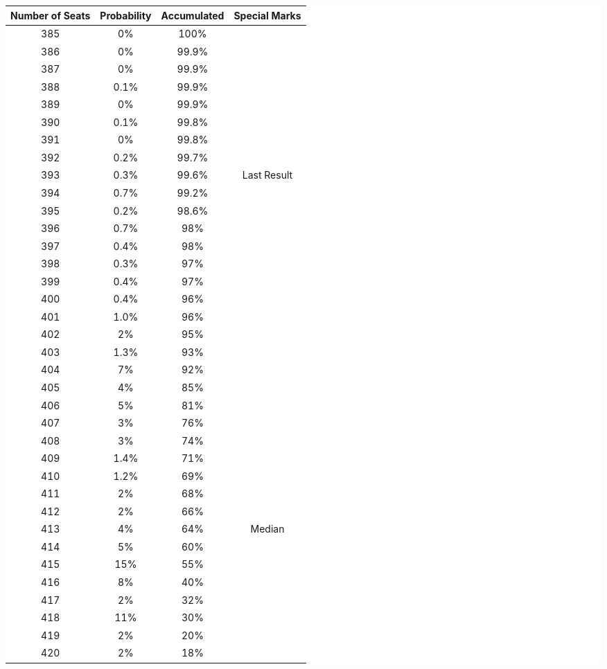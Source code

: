 | Number of Seats | Probability | Accumulated | Special Marks |
|:---------------:|:-----------:|:-----------:|:-------------:|
| 385 | 0% | 100% |  |
| 386 | 0% | 99.9% |  |
| 387 | 0% | 99.9% |  |
| 388 | 0.1% | 99.9% |  |
| 389 | 0% | 99.9% |  |
| 390 | 0.1% | 99.8% |  |
| 391 | 0% | 99.8% |  |
| 392 | 0.2% | 99.7% |  |
| 393 | 0.3% | 99.6% | Last Result |
| 394 | 0.7% | 99.2% |  |
| 395 | 0.2% | 98.6% |  |
| 396 | 0.7% | 98% |  |
| 397 | 0.4% | 98% |  |
| 398 | 0.3% | 97% |  |
| 399 | 0.4% | 97% |  |
| 400 | 0.4% | 96% |  |
| 401 | 1.0% | 96% |  |
| 402 | 2% | 95% |  |
| 403 | 1.3% | 93% |  |
| 404 | 7% | 92% |  |
| 405 | 4% | 85% |  |
| 406 | 5% | 81% |  |
| 407 | 3% | 76% |  |
| 408 | 3% | 74% |  |
| 409 | 1.4% | 71% |  |
| 410 | 1.2% | 69% |  |
| 411 | 2% | 68% |  |
| 412 | 2% | 66% |  |
| 413 | 4% | 64% | Median |
| 414 | 5% | 60% |  |
| 415 | 15% | 55% |  |
| 416 | 8% | 40% |  |
| 417 | 2% | 32% |  |
| 418 | 11% | 30% |  |
| 419 | 2% | 20% |  |
| 420 | 2% | 18% |  |